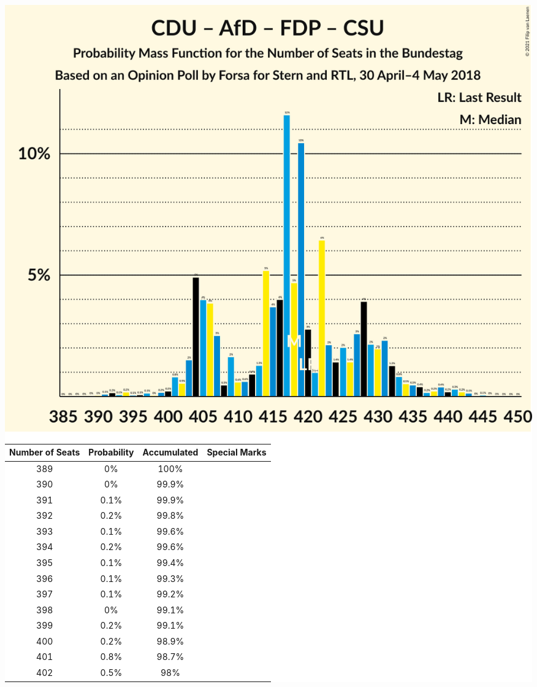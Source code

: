 ![Graph with seats probability mass function not yet produced](2018-05-04-Forsa-coalitions-seats-pmf-cdu–afd–fdp–csu.png "Seats Probability Mass Function")

| Number of Seats | Probability | Accumulated | Special Marks |
|:---------------:|:-----------:|:-----------:|:-------------:|
| 389 | 0% | 100% |  |
| 390 | 0% | 99.9% |  |
| 391 | 0.1% | 99.9% |  |
| 392 | 0.2% | 99.8% |  |
| 393 | 0.1% | 99.6% |  |
| 394 | 0.2% | 99.6% |  |
| 395 | 0.1% | 99.4% |  |
| 396 | 0.1% | 99.3% |  |
| 397 | 0.1% | 99.2% |  |
| 398 | 0% | 99.1% |  |
| 399 | 0.2% | 99.1% |  |
| 400 | 0.2% | 98.9% |  |
| 401 | 0.8% | 98.7% |  |
| 402 | 0.5% | 98% |  |